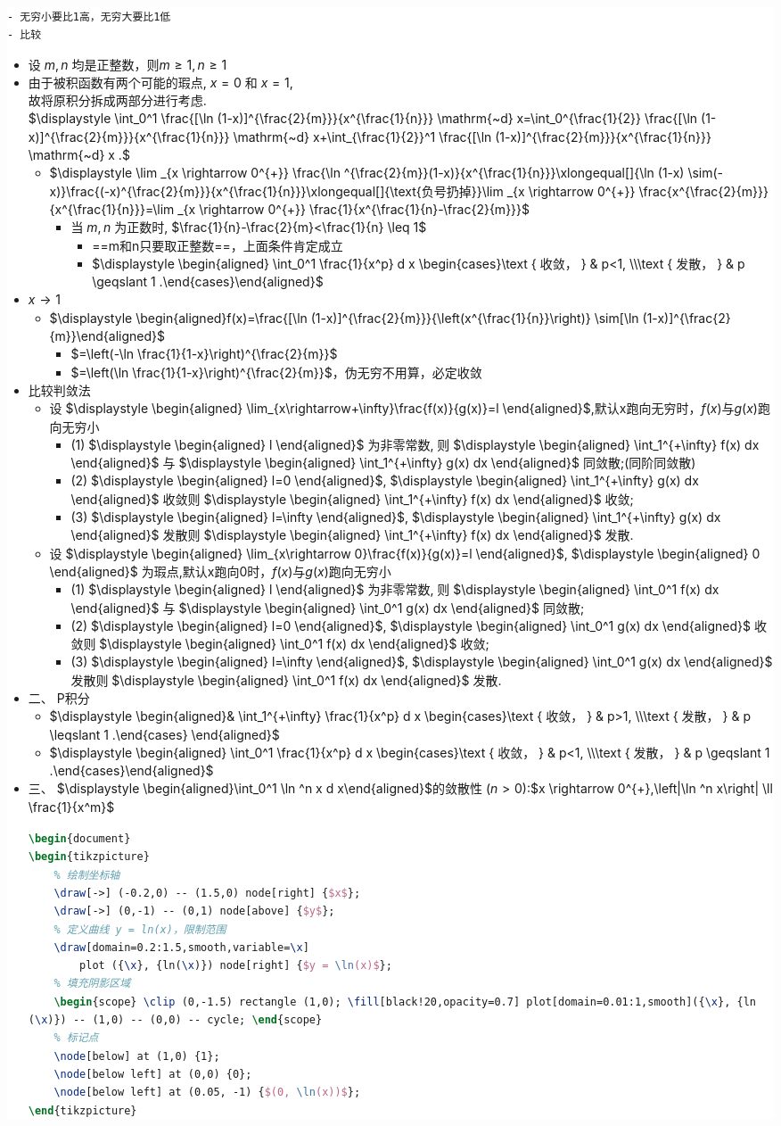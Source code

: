 	- 无穷小要比1高，无穷大要比1低
	- 比较
- 设 $m, n$ 均是正整数，则$m \geqslant 1, n \geqslant 1$
- 由于被积函数有两个可能的瑕点, $x=0$ 和 $x=1$, <br>故将原积分拆成两部分进行考虑.<br>$\displaystyle \int_0^1 \frac{[\ln (1-x)]^{\frac{2}{m}}}{x^{\frac{1}{n}}} \mathrm{~d} x=\int_0^{\frac{1}{2}} \frac{[\ln (1-x)]^{\frac{2}{m}}}{x^{\frac{1}{n}}} \mathrm{~d} x+\int_{\frac{1}{2}}^1 \frac{[\ln (1-x)]^{\frac{2}{m}}}{x^{\frac{1}{n}}} \mathrm{~d} x .$
	-  $\displaystyle \lim _{x \rightarrow 0^{+}} \frac{\ln ^{\frac{2}{m}}(1-x)}{x^{\frac{1}{n}}}\xlongequal[]{\ln (1-x) \sim(-x)}\frac{(-x)^{\frac{2}{m}}}{x^{\frac{1}{n}}}\xlongequal[]{\text{负号扔掉}}\lim _{x \rightarrow 0^{+}} \frac{x^{\frac{2}{m}}}{x^{\frac{1}{n}}}=\lim _{x \rightarrow 0^{+}} \frac{1}{x^{\frac{1}{n}-\frac{2}{m}}}$
		- 当 $m, n$ 为正数时, $\frac{1}{n}-\frac{2}{m}<\frac{1}{n} \leq 1$
			- ==m和n只要取正整数==，上面条件肯定成立
			- $\displaystyle \begin{aligned} \int_0^1 \frac{1}{x^p} d x \begin{cases}\text { 收敛， } & p<1, \\\text { 发散， } & p \geqslant 1 .\end{cases}\end{aligned}$
- $x \rightarrow 1$
	- $\displaystyle \begin{aligned}f(x)=\frac{[\ln (1-x)]^{\frac{2}{m}}}{\left(x^{\frac{1}{n}}\right)} \sim[\ln (1-x)]^{\frac{2}{m}}\end{aligned}$
		- $=\left(-\ln \frac{1}{1-x}\right)^{\frac{2}{m}}$
		- $=\left(\ln \frac{1}{1-x}\right)^{\frac{2}{m}}$，伪无穷不用算，必定收敛
- 比较判敛法
	- 设 $\displaystyle \begin{aligned} \lim_{x\rightarrow+\infty}\frac{f(x)}{g(x)}=l \end{aligned}$,默认x跑向无穷时，$f(x)$与$g(x)$跑向无穷小
		- (1) $\displaystyle \begin{aligned} l \end{aligned}$ 为非零常数, 则 $\displaystyle \begin{aligned} \int_1^{+\infty} f(x) dx \end{aligned}$ 与 $\displaystyle \begin{aligned} \int_1^{+\infty} g(x) dx \end{aligned}$ 同敛散;(同阶同敛散)
		- (2) $\displaystyle \begin{aligned} l=0 \end{aligned}$, $\displaystyle \begin{aligned} \int_1^{+\infty} g(x) dx \end{aligned}$ 收敛则 $\displaystyle \begin{aligned} \int_1^{+\infty} f(x) dx \end{aligned}$ 收敛;
		- (3) $\displaystyle \begin{aligned} l=\infty \end{aligned}$, $\displaystyle \begin{aligned} \int_1^{+\infty} g(x) dx \end{aligned}$ 发散则 $\displaystyle \begin{aligned} \int_1^{+\infty} f(x) dx \end{aligned}$ 发散.
	- 设 $\displaystyle \begin{aligned} \lim_{x\rightarrow 0}\frac{f(x)}{g(x)}=l \end{aligned}$, $\displaystyle \begin{aligned} 0 \end{aligned}$ 为瑕点,默认x跑向0时，$f(x)$与$g(x)$跑向无穷小
		- (1) $\displaystyle \begin{aligned} l \end{aligned}$ 为非零常数, 则 $\displaystyle \begin{aligned} \int_0^1 f(x) dx \end{aligned}$ 与 $\displaystyle \begin{aligned} \int_0^1 g(x) dx \end{aligned}$ 同敛散;
		- (2) $\displaystyle \begin{aligned} l=0 \end{aligned}$, $\displaystyle \begin{aligned} \int_0^1 g(x) dx \end{aligned}$ 收敛则 $\displaystyle \begin{aligned} \int_0^1 f(x) dx \end{aligned}$ 收敛;
		- (3) $\displaystyle \begin{aligned} l=\infty \end{aligned}$, $\displaystyle \begin{aligned} \int_0^1 g(x) dx \end{aligned}$ 发散则 $\displaystyle \begin{aligned} \int_0^1 f(x) dx \end{aligned}$ 发散.
- 二、 P积分
	- $\displaystyle \begin{aligned}& \int_1^{+\infty} \frac{1}{x^p} d x \begin{cases}\text { 收敛， } & p>1, \\\text { 发散， } & p \leqslant 1 .\end{cases} \end{aligned}$
	- $\displaystyle \begin{aligned} \int_0^1 \frac{1}{x^p} d x \begin{cases}\text { 收敛， } & p<1, \\\text { 发散， } & p \geqslant 1 .\end{cases}\end{aligned}$
- 三、 $\displaystyle \begin{aligned}\int_0^1 \ln ^n x d x\end{aligned}$的敛散性 $(n>0)$:$x \rightarrow 0^{+},\left|\ln ^n x\right| \ll \frac{1}{x^m}$
	```tikz
	\begin{document}
	\begin{tikzpicture}
	    % 绘制坐标轴
	    \draw[->] (-0.2,0) -- (1.5,0) node[right] {$x$};
	    \draw[->] (0,-1) -- (0,1) node[above] {$y$};
	    % 定义曲线 y = ln(x)，限制范围
	    \draw[domain=0.2:1.5,smooth,variable=\x] 
	        plot ({\x}, {ln(\x)}) node[right] {$y = \ln(x)$};
	    % 填充阴影区域
		\begin{scope} \clip (0,-1.5) rectangle (1,0); \fill[black!20,opacity=0.7] plot[domain=0.01:1,smooth]({\x}, {ln(\x)}) -- (1,0) -- (0,0) -- cycle; \end{scope}
	    % 标记点
	    \node[below] at (1,0) {1};
	    \node[below left] at (0,0) {0};
	    \node[below left] at (0.05, -1) {$(0, \ln(x))$};
	\end{tikzpicture}